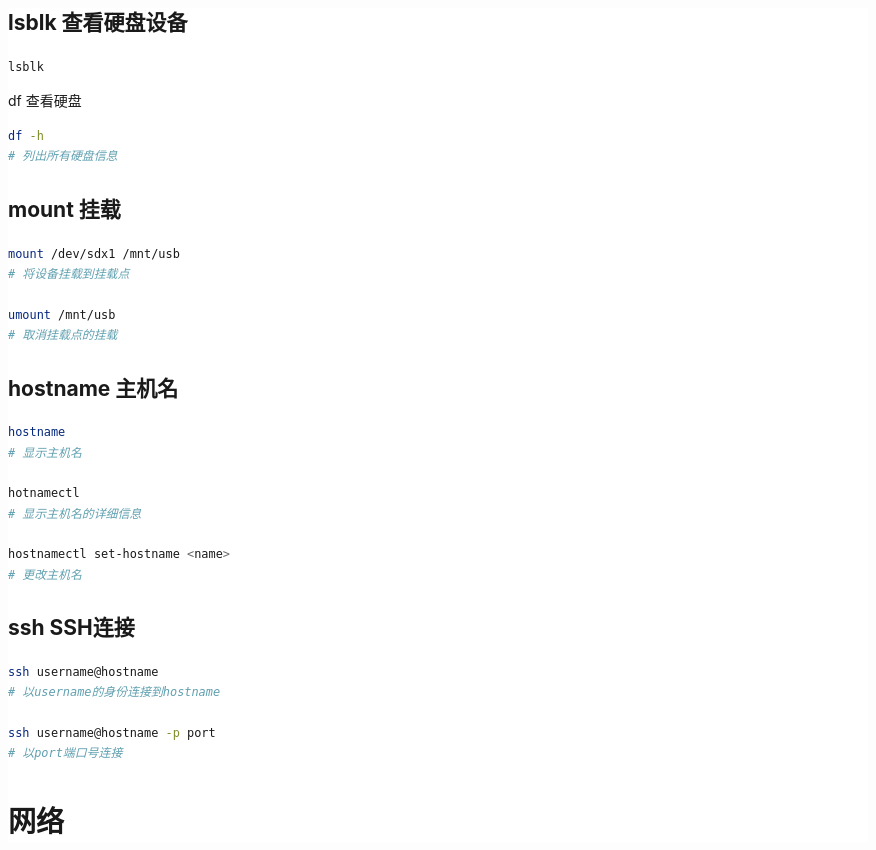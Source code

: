 

## lsblk 查看硬盘设备

```bash
lsblk
```



df 查看硬盘

```bash
df -h
# 列出所有硬盘信息
```



## mount 挂载

```bash
mount /dev/sdx1 /mnt/usb
# 将设备挂载到挂载点

umount /mnt/usb
# 取消挂载点的挂载
```



## hostname 主机名

```bash
hostname
# 显示主机名

hotnamectl
# 显示主机名的详细信息

hostnamectl set-hostname <name>
# 更改主机名
```



## ssh SSH连接

```bash
ssh username@hostname
# 以username的身份连接到hostname

ssh username@hostname -p port
# 以port端口号连接
```

# 网络

